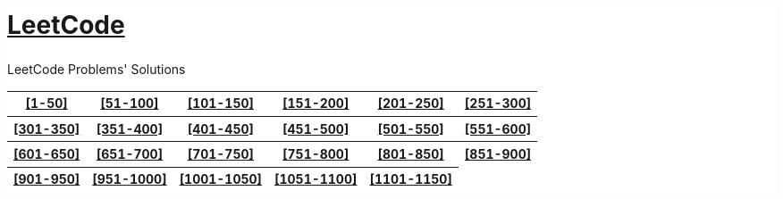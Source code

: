 






# [LeetCode](https://github.com/tonymontaro/leetcode-hints)

LeetCode Problems' Solutions

<table><thead>
<tr>
	<th align="center"><a href="https://github.com/tonymontaro/leetcode-hints/blob/master/readme/1-300.md#1">[1-50]</a></th>
	<th align="center"><a href="https://github.com/tonymontaro/leetcode-hints/blob/master/readme/1-300.md#51">[51-100]</a></th>
	<th align="center"><a href="https://github.com/tonymontaro/leetcode-hints/blob/master/readme/1-300.md#101">[101-150]</a></th>
	<th align="center"><a href="https://github.com/tonymontaro/leetcode-hints/blob/master/readme/1-300.md#151">[151-200]</a></th>
	<th align="center"><a href="https://github.com/tonymontaro/leetcode-hints/blob/master/readme/1-300.md#201">[201-250]</a></th>
	<th align="center"><a href="https://github.com/tonymontaro/leetcode-hints/blob/master/readme/1-300.md#251">[251-300]</a></th>
</tr>
<tr>
	<th align="center"><a href="https://github.com/tonymontaro/leetcode-hints/blob/master/readme/301-600.md#301">[301-350]</a></th>
	<th align="center"><a href="https://github.com/tonymontaro/leetcode-hints/blob/master/readme/301-600.md#351">[351-400]</a></th>
	<th align="center"><a href="https://github.com/tonymontaro/leetcode-hints/blob/master/readme/301-600.md#401">[401-450]</a></th>
	<th align="center"><a href="https://github.com/tonymontaro/leetcode-hints/blob/master/readme/301-600.md#451">[451-500]</a></th>
	<th align="center"><a href="https://github.com/tonymontaro/leetcode-hints/blob/master/readme/301-600.md#501">[501-550]</a></th>
	<th align="center"><a href="https://github.com/tonymontaro/leetcode-hints/blob/master/readme/301-600.md#551">[551-600]</a></th>
</tr>
<tr>
	<th align="center"><a href="https://github.com/tonymontaro/leetcode-hints/blob/master/readme/601-900.md#601">[601-650]</a></th>
	<th align="center"><a href="https://github.com/tonymontaro/leetcode-hints/blob/master/readme/601-900.md#651">[651-700]</a></th>
	<th align="center"><a href="https://github.com/tonymontaro/leetcode-hints/blob/master/readme/601-900.md#701">[701-750]</a></th>
	<th align="center"><a href="https://github.com/tonymontaro/leetcode-hints/blob/master/readme/601-900.md#751">[751-800]</a></th>
	<th align="center"><a href="https://github.com/tonymontaro/leetcode-hints/blob/master/readme/601-900.md#801">[801-850]</a></th>
	<th align="center"><a href="https://github.com/tonymontaro/leetcode-hints/blob/master/readme/601-900.md#851">[851-900]</a></th>
</tr>
<tr>
	<th align="center"><a href="https://github.com/tonymontaro/leetcode-hints/blob/master/README.md#950">[901-950]</a></th>
	<th align="center"><a href="https://github.com/tonymontaro/leetcode-hints/blob/master/README.md#1000">[951-1000]</a></th>
	<th align="center"><a href="https://github.com/tonymontaro/leetcode-hints/blob/master/README.md#1050">[1001-1050]</a></th>
	<th align="center"><a href="https://github.com/tonymontaro/leetcode-hints/blob/master/README.md#1100">[1051-1100]</a></th>
	<th align="center"><a href="https://github.com/tonymontaro/leetcode-hints/blob/master/README.md#1150">[1101-1150]</a></th>
